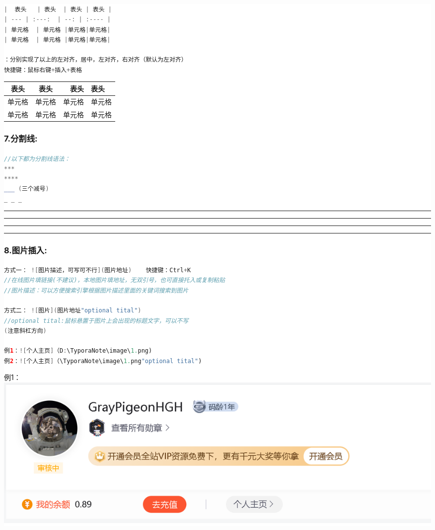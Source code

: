 ~~~java
|  表头   | 表头  | 表头 | 表头 |
| --- | :---:  | --: | :---- |
| 单元格  | 单元格 |单元格|单元格|
| 单元格  | 单元格 |单元格|单元格|

：分别实现了以上的左对齐，居中，左对齐，右对齐（默认为左对齐）
快捷键：鼠标右键+插入+表格
~~~

| 表头   |  表头  |   表头 | 表头   |
| ------ | :----: | -----: | :----- |
| 单元格 | 单元格 | 单元格 | 单元格 |
| 单元格 | 单元格 | 单元格 | 单元格 |



### 7.分割线:

~~~java
//以下都为分割线语法：
***
****
___	(三个减号)
_ _ _
~~~

***

___

_ _ _

****



### 8.图片插入:

~~~java
方式一： ![图片描述，可写可不行](图片地址)    快捷键：Ctrl+K
//在线图片填链接(不建议)，本地图片填地址，无双引号，也可直接托入或复制粘贴
//图片描述：可以方便搜索引擎根据图片描述里面的关键词搜索到图片

方式二： ![图片](图片地址"optional tital")
//optional tital:鼠标悬置于图片上会出现的标题文字，可以不写
(注意斜杠方向)

例1：![个人主页]（D:\TyporaNote\image\1.png)
例2：![个人主页]（\TyporaNote\image\1.png"optional tital")
~~~

例1：![个人主页](\TyporaNote\image\1.png)